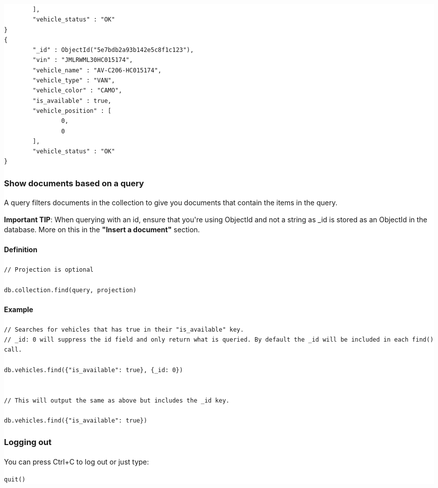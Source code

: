 ```
        ],
        "vehicle_status" : "OK"
}
{
        "_id" : ObjectId("5e7bdb2a93b142e5c8f1c123"),
        "vin" : "JMLRWML30HC015174",
        "vehicle_name" : "AV-C206-HC015174",
        "vehicle_type" : "VAN",
        "vehicle_color" : "CAMO",
        "is_available" : true,
        "vehicle_position" : [
                0,
                0
        ],
        "vehicle_status" : "OK"
}
```

### **Show documents based on a query**
A query filters documents in the collection to give you documents that contain the items in the query.

**Important TIP**: When querying with an id, ensure that you're using ObjectId and not a string as _id is stored as an ObjectId in the database. More on this in the **"Insert a document"** section.

#### Definition
```
// Projection is optional

db.collection.find(query, projection)
```
#### Example
```
// Searches for vehicles that has true in their "is_available" key.
// _id: 0 will suppress the id field and only return what is queried. By default the _id will be included in each find() call.

db.vehicles.find({"is_available": true}, {_id: 0})


// This will output the same as above but includes the _id key.

db.vehicles.find({"is_available": true})
```

### **Logging out**
You can press Ctrl+C to log out or just type:
```
quit()
```

